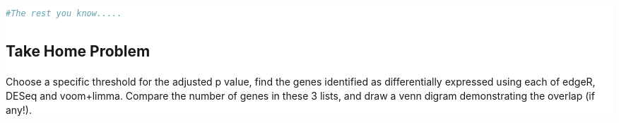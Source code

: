 
```r
#The rest you know.....
```


## Take Home Problem

Choose a specific threshold for the adjusted p value, find the genes identified as differentially expressed using each of edgeR, DESeq and voom+limma. Compare the number of genes in these 3 lists, and draw a venn digram demonstrating the overlap (if any!).
